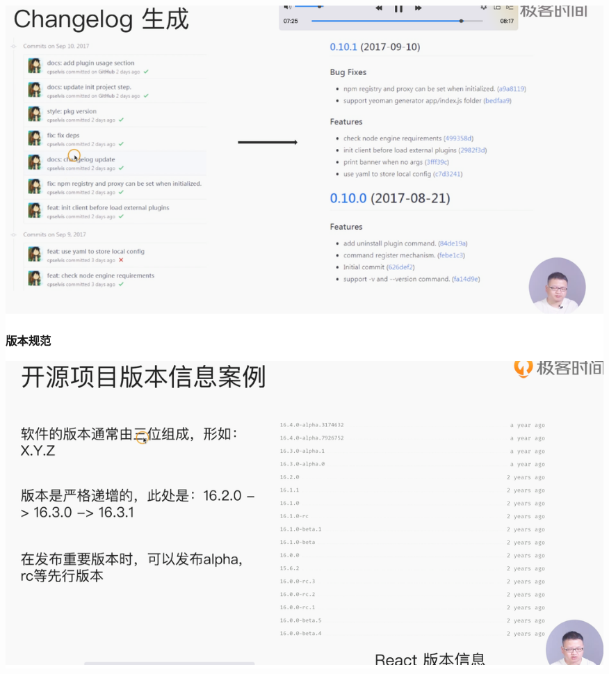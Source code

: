 ![image-20211222234015749](./public/img/image-20211222234015749.png)

### 版本规范

![image-20211222234205897](./public/img/image-20211222234205897.png)

